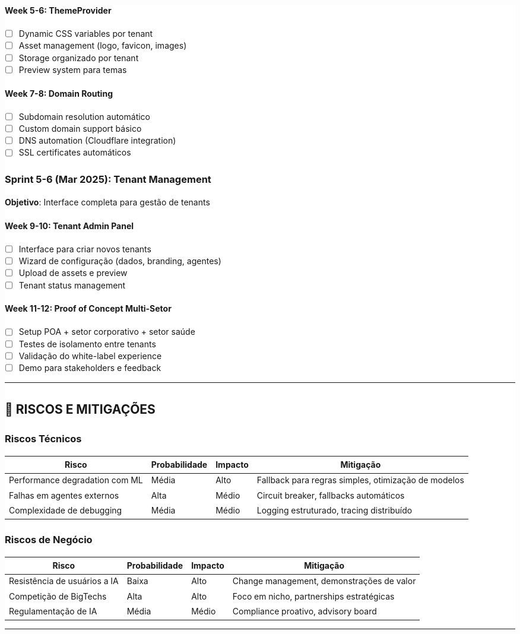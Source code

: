 #### Week 5-6: ThemeProvider
- [ ] Dynamic CSS variables por tenant
- [ ] Asset management (logo, favicon, images)
- [ ] Storage organizado por tenant
- [ ] Preview system para temas

#### Week 7-8: Domain Routing
- [ ] Subdomain resolution automático
- [ ] Custom domain support básico
- [ ] DNS automation (Cloudflare integration)
- [ ] SSL certificates automáticos

### **Sprint 5-6 (Mar 2025): Tenant Management**
**Objetivo**: Interface completa para gestão de tenants

#### Week 9-10: Tenant Admin Panel
- [ ] Interface para criar novos tenants
- [ ] Wizard de configuração (dados, branding, agentes)
- [ ] Upload de assets e preview
- [ ] Tenant status management

#### Week 11-12: Proof of Concept Multi-Setor
- [ ] Setup POA + setor corporativo + setor saúde
- [ ] Testes de isolamento entre tenants
- [ ] Validação do white-label experience
- [ ] Demo para stakeholders e feedback

---

## 🎯 **RISCOS E MITIGAÇÕES**

### **Riscos Técnicos**
| Risco | Probabilidade | Impacto | Mitigação |
|-------|---------------|---------|-----------|
| Performance degradation com ML | Média | Alto | Fallback para regras simples, otimização de modelos |
| Falhas em agentes externos | Alta | Médio | Circuit breaker, fallbacks automáticos |
| Complexidade de debugging | Média | Médio | Logging estruturado, tracing distribuído |

### **Riscos de Negócio**
| Risco | Probabilidade | Impacto | Mitigação |
|-------|---------------|---------|-----------|
| Resistência de usuários a IA | Baixa | Alto | Change management, demonstrações de valor |
| Competição de BigTechs | Alta | Alto | Foco em nicho, partnerships estratégicas |
| Regulamentação de IA | Média | Médio | Compliance proativo, advisory board |

---
